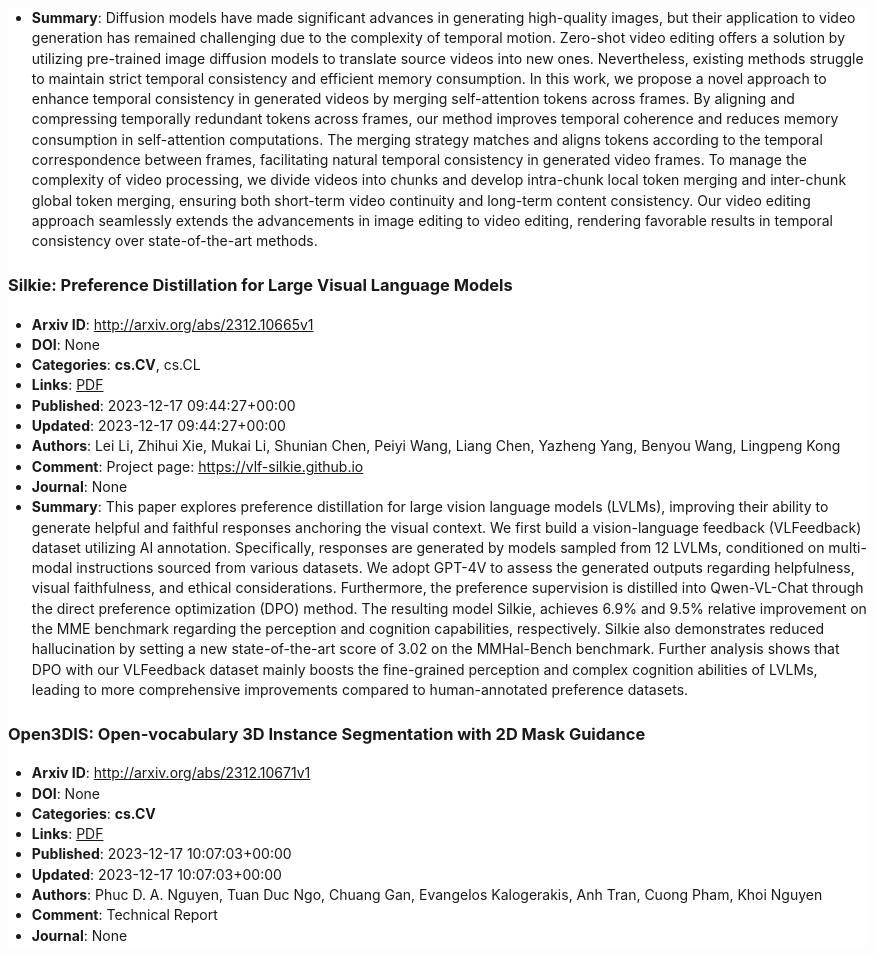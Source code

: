 - **Summary**: Diffusion models have made significant advances in generating high-quality images, but their application to video generation has remained challenging due to the complexity of temporal motion. Zero-shot video editing offers a solution by utilizing pre-trained image diffusion models to translate source videos into new ones. Nevertheless, existing methods struggle to maintain strict temporal consistency and efficient memory consumption. In this work, we propose a novel approach to enhance temporal consistency in generated videos by merging self-attention tokens across frames. By aligning and compressing temporally redundant tokens across frames, our method improves temporal coherence and reduces memory consumption in self-attention computations. The merging strategy matches and aligns tokens according to the temporal correspondence between frames, facilitating natural temporal consistency in generated video frames. To manage the complexity of video processing, we divide videos into chunks and develop intra-chunk local token merging and inter-chunk global token merging, ensuring both short-term video continuity and long-term content consistency. Our video editing approach seamlessly extends the advancements in image editing to video editing, rendering favorable results in temporal consistency over state-of-the-art methods.



### Silkie: Preference Distillation for Large Visual Language Models
- **Arxiv ID**: http://arxiv.org/abs/2312.10665v1
- **DOI**: None
- **Categories**: **cs.CV**, cs.CL
- **Links**: [PDF](http://arxiv.org/pdf/2312.10665v1)
- **Published**: 2023-12-17 09:44:27+00:00
- **Updated**: 2023-12-17 09:44:27+00:00
- **Authors**: Lei Li, Zhihui Xie, Mukai Li, Shunian Chen, Peiyi Wang, Liang Chen, Yazheng Yang, Benyou Wang, Lingpeng Kong
- **Comment**: Project page: https://vlf-silkie.github.io
- **Journal**: None
- **Summary**: This paper explores preference distillation for large vision language models (LVLMs), improving their ability to generate helpful and faithful responses anchoring the visual context. We first build a vision-language feedback (VLFeedback) dataset utilizing AI annotation. Specifically, responses are generated by models sampled from 12 LVLMs, conditioned on multi-modal instructions sourced from various datasets. We adopt GPT-4V to assess the generated outputs regarding helpfulness, visual faithfulness, and ethical considerations. Furthermore, the preference supervision is distilled into Qwen-VL-Chat through the direct preference optimization (DPO) method. The resulting model Silkie, achieves 6.9% and 9.5% relative improvement on the MME benchmark regarding the perception and cognition capabilities, respectively. Silkie also demonstrates reduced hallucination by setting a new state-of-the-art score of 3.02 on the MMHal-Bench benchmark. Further analysis shows that DPO with our VLFeedback dataset mainly boosts the fine-grained perception and complex cognition abilities of LVLMs, leading to more comprehensive improvements compared to human-annotated preference datasets.



### Open3DIS: Open-vocabulary 3D Instance Segmentation with 2D Mask Guidance
- **Arxiv ID**: http://arxiv.org/abs/2312.10671v1
- **DOI**: None
- **Categories**: **cs.CV**
- **Links**: [PDF](http://arxiv.org/pdf/2312.10671v1)
- **Published**: 2023-12-17 10:07:03+00:00
- **Updated**: 2023-12-17 10:07:03+00:00
- **Authors**: Phuc D. A. Nguyen, Tuan Duc Ngo, Chuang Gan, Evangelos Kalogerakis, Anh Tran, Cuong Pham, Khoi Nguyen
- **Comment**: Technical Report
- **Journal**: None